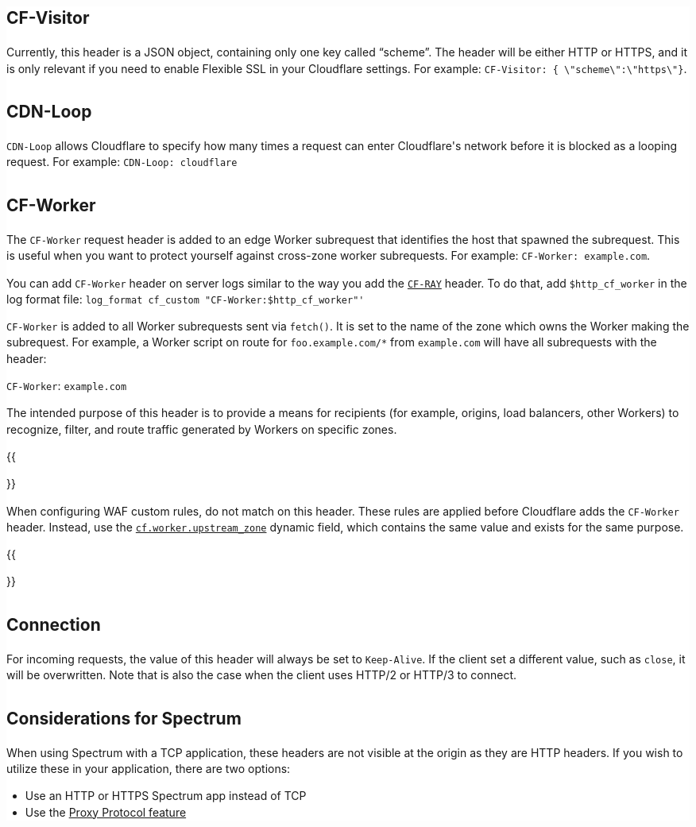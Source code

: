 ## CF-Visitor

Currently, this header is a JSON object, containing only one key called “scheme”. The header will be either HTTP or HTTPS, and it is only relevant if you need to enable Flexible SSL in your Cloudflare settings. For example: `CF-Visitor: { \"scheme\":\"https\"}`.

## CDN-Loop

`CDN-Loop` allows Cloudflare to specify how many times a request can enter Cloudflare's network before it is blocked as a looping request. For example: `CDN-Loop: cloudflare`

## CF-Worker

The `CF-Worker` request header is added to an edge Worker subrequest that identifies the host that spawned the subrequest. This is useful when you want to protect yourself against cross-zone worker subrequests. For example: `CF-Worker: example.com`.

You can add `CF-Worker` header on server logs similar to the way you add the [`CF-RAY`](https://support.cloudflare.com/hc//articles/203118044#h_f7a7396f-ec41-4c52-abf5-a110cadaca7c) header. To do that, add `$http_cf_worker` in the log format file: `log_format cf_custom "CF-Worker:$http_cf_worker"'`

`CF-Worker` is added to all Worker subrequests sent via `fetch()`. It is set to the name of the zone which owns the Worker making the subrequest. For example, a Worker script on route for `foo.example.com/*` from `example.com` will have all subrequests with the header:

`CF-Worker`: `example.com`

The intended purpose of this header is to provide a means for recipients (for example, origins, load balancers, other Workers) to recognize, filter, and route traffic generated by Workers on specific zones.

{{<Aside type="note">}}

When configuring WAF custom rules, do not match on this header. These rules are applied before Cloudflare adds the `CF-Worker` header. Instead, use the [`cf.worker.upstream_zone`](/ruleset-engine/rules-language/fields/#field-cf-worker-upstream_zone) dynamic field, which contains the same value and exists for the same purpose.

{{</Aside>}}

## Connection

For incoming requests, the value of this header will always be set to `Keep-Alive`. If the client set a different value, such as `close`, it will be overwritten. Note that is also the case when the client uses HTTP/2 or HTTP/3 to connect.


## Considerations for Spectrum

When using Spectrum with a TCP application, these headers are not visible at the origin as they are HTTP headers. If you wish to utilize these in your application, there are two options:

- Use an HTTP or HTTPS Spectrum app instead of TCP
- Use the [Proxy Protocol feature](/spectrum/how-to/enable-proxy-protocol/)

